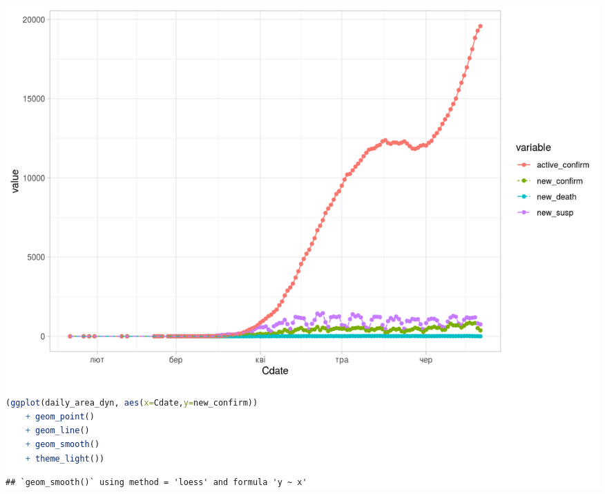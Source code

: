 <img src="fig_decompose/daily_ukraine_chart_all-1.png" width="864" />

``` r
(ggplot(daily_area_dyn, aes(x=Cdate,y=new_confirm))
    + geom_point()
    + geom_line()
    + geom_smooth()
    + theme_light())
```

    ## `geom_smooth()` using method = 'loess' and formula 'y ~ x'
